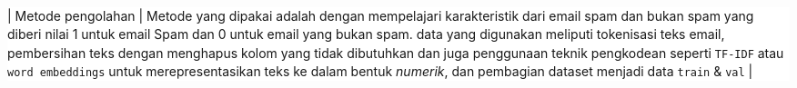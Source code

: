 | Metode pengolahan       | Metode yang dipakai adalah dengan mempelajari karakteristik dari email spam dan bukan spam yang diberi nilai 1 untuk email Spam dan 0 untuk email yang bukan spam. data yang digunakan meliputi tokenisasi teks email, pembersihan teks dengan menghapus kolom yang tidak dibutuhkan dan juga penggunaan teknik pengkodean seperti `TF-IDF` atau `word embeddings` untuk merepresentasikan teks ke dalam bentuk _numerik_, dan pembagian dataset menjadi data `train` & `val`                                                                                                                                                                                                                                                                                                                                                                                                                                                                                                                                                                                                                                                                                                                                                                                                                                                                                                                                                                                                                                                                                                                                                                                                                                                                                                                                                                                                                                                                                                                                                                                                                                                                                                                                                                                                                                                                                                                                                                                                                                                                                                                                                                                                                                                                                                                                                                                                                                                                                                                                                                                                                                                                                                                                                                                                                                                                                                                                                                                                                                                                                                                                                                                                                                                                                                                                                                                                                                                                                                                                                                                                                                      |